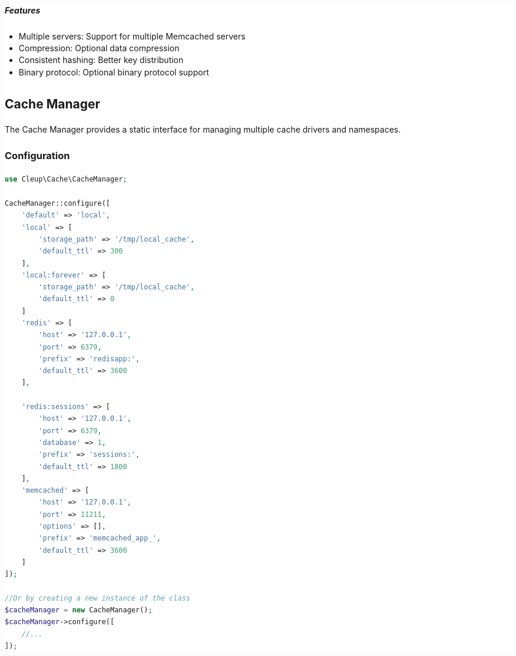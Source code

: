 ##### Features
- Multiple servers: Support for multiple Memcached servers
- Compression: Optional data compression
- Consistent hashing: Better key distribution
- Binary protocol: Optional binary protocol support

## Cache Manager

The Cache Manager provides a static interface for managing multiple cache drivers and namespaces.

### Configuration
```php
use Cleup\Cache\CacheManager;

CacheManager::configure([
    'default' => 'local',
    'local' => [
        'storage_path' => '/tmp/local_cache',
        'default_ttl' => 300
    ],
    'local:forever' => [
        'storage_path' => '/tmp/local_cache',
        'default_ttl' => 0
    ]
    'redis' => [
        'host' => '127.0.0.1',
        'port' => 6379,
        'prefix' => 'redisapp:',
        'default_ttl' => 3600
    ],
    
    'redis:sessions' => [
        'host' => '127.0.0.1',
        'port' => 6379,
        'database' => 1,
        'prefix' => 'sessions:',
        'default_ttl' => 1800
    ],
    'memcached' => [
        'host' => '127.0.0.1',   
        'port' => 11211,       
        'options' => [],      
        'prefix' => 'memcached_app_',        
        'default_ttl' => 3600    
    ]
]);

//Or by creating a new instance of the class
$cacheManager = new CacheManager();
$cacheManager->configure([
    //...
]);
```
